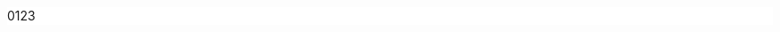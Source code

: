 <path d="M0.8454466313123703 -1.4456599205732346 C6.146472259610892 -0.33497750692069533, 11.307895226776601 -1.853965639397502, 28.03875593841076 1.7879030257463455 M-0.45998992770910263 -0.17380044609308243 C8.399056973308326 -0.10597183741629124, 15.370019462704661 0.06261417828500271, 26.34480271488428 0.9718501791357994 M28.644152209162712 0.8712884932756424 C29.183875708431007 9.058363865315915, 25.928991465419532 23.353059476614, 27.39365963637829 32.344307616353035 M27.79378304630518 0.701428197324276 C27.524927612394094 7.128973153233528, 26.50334858521819 13.411765606701374, 26.24930963665247 33.42547085136175 M27.73159985244274 33.05647726356983 C15.674631354957818 32.65043300203979, 6.273958633840081 34.14801591448486, -1.822557881474495 33.30850334465504 M26.709947682917118 34.88460209220648 C18.494910610467194 34.63655212141573, 9.720402407646176 34.05783894278109, -0.07807888835668564 33.05398013442755 M-0.4825424700975418 33.192425921559334 C1.50550736322999 20.504863508045673, 1.6417669190466404 9.394647896289825, 1.9716463536024094 1.3411347419023514 M0.7282012477517128 33.002430222928524 C0.12825301840901376 20.329315084218976, -1.002227986305952 7.425021661818025, 0.8413969054818153 -0.9299754872918129" stroke="#000000" stroke-width="1" fill="none"></path></g><g transform="translate(16 20) rotate(0 7.5 13)"><text x="7.5" y="18" font-family="Virgil, Segoe UI Emoji" font-size="20px" fill="#000000" text-anchor="middle" style="white-space: pre;" direction="ltr">0</text></g><g transform="translate(113 18) rotate(0 2 13)"><text x="2" y="18" font-family="Virgil, Segoe UI Emoji" font-size="20px" fill="#000000" text-anchor="middle" style="white-space: pre;" direction="ltr">1</text></g><g transform="translate(101.5 12) rotate(0 13.5 17)"><path d="M-0.2045925110578537 0.11489872634410858 C7.51777230873704 0.9645094471424818, 20.270608930289747 -0.20729068942368029, 28.823510840535164 -1.3082165271043777 M-0.28258106857538223 -0.470761202275753 C6.744032142311335 -0.784437278136611, 14.687904569506646 0.050757071152329414, 27.63828470557928 0.6410230174660683 M25.24637384712696 -1.2880253344774246 C28.87719848409295 13.3887183919549, 25.492426660209894 24.06306648850441, 26.32008571922779 33.85775284469128 M27.204959891736507 -0.3810659870505333 C26.802224670797585 12.148171994090081, 26.663956438452004 26.7011907979846, 26.211297772824764 34.554792024195194 M25.500639155507088 34.35267548263073 C17.910562267154454 32.071330738738176, 8.133183743059632 34.65883846350014, 0.8938853293657303 34.73873381316662 M27.53682305663824 34.98576698452234 C19.64125113412738 34.09137119434774, 11.42026264667511 34.844519034847615, 0.2533889040350914 33.33578667789698 M-0.9999020546674728 35.72791914641857 C0.5224043641984463 26.59196855276823, 1.4784223352372647 17.155770766735074, 1.0649292021989822 1.1975193470716476 M-0.21497008949518204 33.178809978067875 C0.6756250385940075 22.16551266312599, -0.5908017630875111 7.801484452188014, 0.6725170835852623 -0.927858255803585" stroke="#000000" stroke-width="1" fill="none"></path></g><g transform="translate(182.5 12) rotate(0 13.5 17)"><path d="M0.11489872634410858 -1.7235806435346603 C7.187115045636893 1.815523014739156, 12.163674016296865 1.8511308295279743, 25.691783472895622 -0.9199798554182053 M-0.470761202275753 -0.11399505287408829 C6.97554151043296 1.0481470676511526, 15.441474655270579 0.7145815940946341, 27.64102301746607 0.822076104581356 M25.711974665522575 1.7290794402360916 C27.72802565082908 10.025498054921627, 25.40731499180198 22.682466596364975, 26.857752844691277 35.58756609261036 M26.618934012949467 -0.4362609162926674 C26.467084070295094 12.01032672226429, 28.121240516752003 24.38100951462984, 27.554792024195194 34.36579992622137 M27.35267548263073 33.998222067952156 C18.351197812706232 33.10608963064849, 14.112461231648922 34.691471615359184, 0.7387338131666183 33.419895365834236 M27.985766984522343 33.9581098780036 C16.433495462685823 33.19892235971987, 6.698217654228209 34.39833112932742, -0.6642133221030235 33.75872876495123 M1.7279191464185715 34.38511677086353 C1.7010642232000828 26.514010675251484, 1.6445442380011082 17.410681068897247, 1.1975193470716476 1.4564024955034256 M-0.8211900219321251 34.336451314389706 C0.7362379713356495 26.261761754751205, -0.9519059972465038 21.0559915676713, -0.927858255803585 -0.6458658948540688" stroke="#000000" stroke-width="1" fill="none"></path></g><g transform="translate(188.5 16) rotate(0 7.5 13)"><text x="7.5" y="18" font-family="Virgil, Segoe UI Emoji" font-size="20px" fill="#000000" text-anchor="middle" style="white-space: pre;" direction="ltr">2</text></g><g transform="translate(273 15) rotate(0 7 13)"><text x="7" y="18" font-family="Virgil, Segoe UI Emoji" font-size="20px" fill="#000000" text-anchor="middle" style="white-space: pre;" direction="ltr">3</text></g><g transform="translate(267.5 10) rotate(0 13.5 17)">
